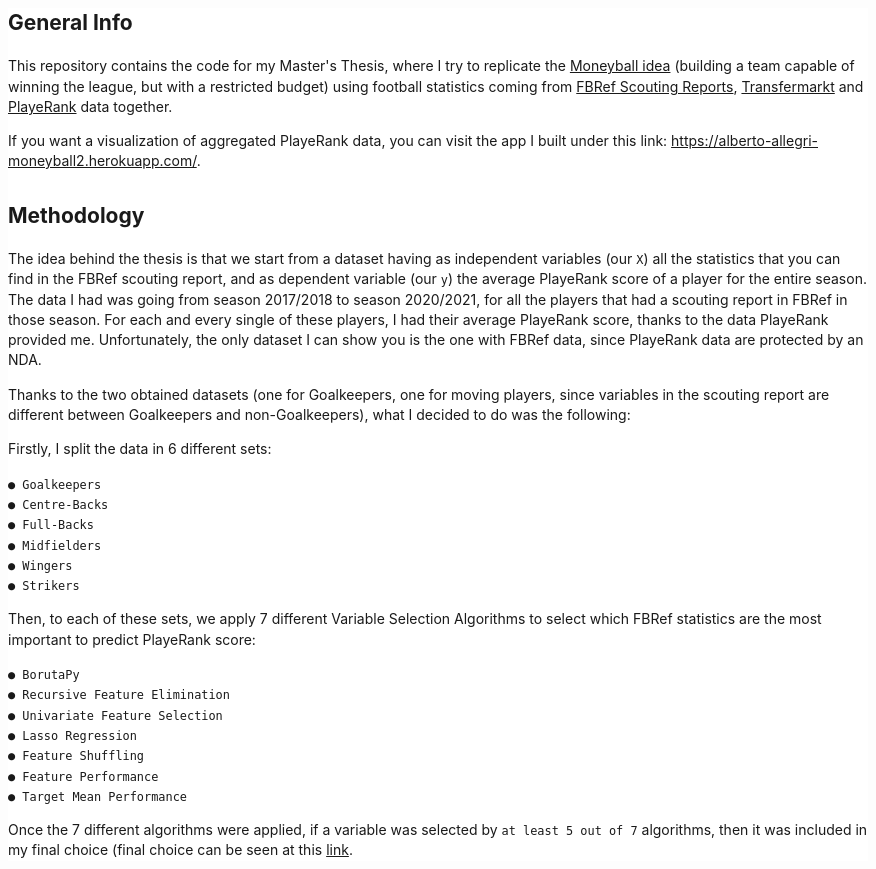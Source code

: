 ## General Info

This repository contains the code for my Master's Thesis, where I try to replicate the [Moneyball idea](https://en.wikipedia.org/wiki/Moneyball) (building a team capable of winning the league, but with a restricted budget) using football statistics coming from [FBRef Scouting Reports](https://fbref.com/en/players/70d74ece/scout/365_euro/Karim-Benzema-Scouting-Report), [Transfermarkt](https://www.transfermarkt.com/) and [PlayeRank](https://github.com/mesosbrodleto/playerank) data together.

If you want a visualization of aggregated PlayeRank data, you can visit the app I built under this link: https://alberto-allegri-moneyball2.herokuapp.com/.


## Methodology

The idea behind the thesis is that we start from a dataset having as independent variables (our ```X```) all the statistics that you can find in the FBRef scouting report, and as dependent variable (our ```y```) the average PlayeRank score of a player for the entire season. The data I had was going from season 2017/2018 to season 2020/2021, for all the players that had a scouting report in FBRef in those season. For each and every single of these players, I had their average PlayeRank score, thanks to the data PlayeRank provided me. Unfortunately, the only dataset I can show you is the one with FBRef data, since PlayeRank data are protected by an NDA.

Thanks to the two obtained datasets (one for Goalkeepers, one for moving players, since variables in the scouting report are different between Goalkeepers and non-Goalkeepers), what I decided to do was the following:

Firstly, I split the data in 6 different sets:

```
● Goalkeepers
● Centre-Backs
● Full-Backs
● Midfielders
● Wingers
● Strikers
```

Then, to each of these sets, we apply 7 different Variable Selection Algorithms to select which FBRef statistics are the most important to predict PlayeRank score:

```
● BorutaPy
● Recursive Feature Elimination
● Univariate Feature Selection
● Lasso Regression
● Feature Shuffling
● Feature Performance
● Target Mean Performance
```

Once the 7 different algorithms were applied, if a variable was selected by ```at least 5 out of 7``` algorithms, then it was included in my final choice (final choice can be seen at this [link](https://github.com/Alberto199810/Master-s-thesis-Moneyball-II/blob/main/02_Machine%20Learning/Variables%20per%20role.txt).
